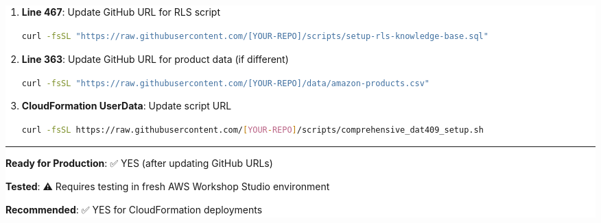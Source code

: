 1. **Line 467**: Update GitHub URL for RLS script
   ```bash
   curl -fsSL "https://raw.githubusercontent.com/[YOUR-REPO]/scripts/setup-rls-knowledge-base.sql"
   ```

2. **Line 363**: Update GitHub URL for product data (if different)
   ```bash
   curl -fsSL "https://raw.githubusercontent.com/[YOUR-REPO]/data/amazon-products.csv"
   ```

3. **CloudFormation UserData**: Update script URL
   ```bash
   curl -fsSL https://raw.githubusercontent.com/[YOUR-REPO]/scripts/comprehensive_dat409_setup.sh
   ```

---

**Ready for Production**: ✅ YES (after updating GitHub URLs)

**Tested**: ⚠️ Requires testing in fresh AWS Workshop Studio environment

**Recommended**: ✅ YES for CloudFormation deployments
